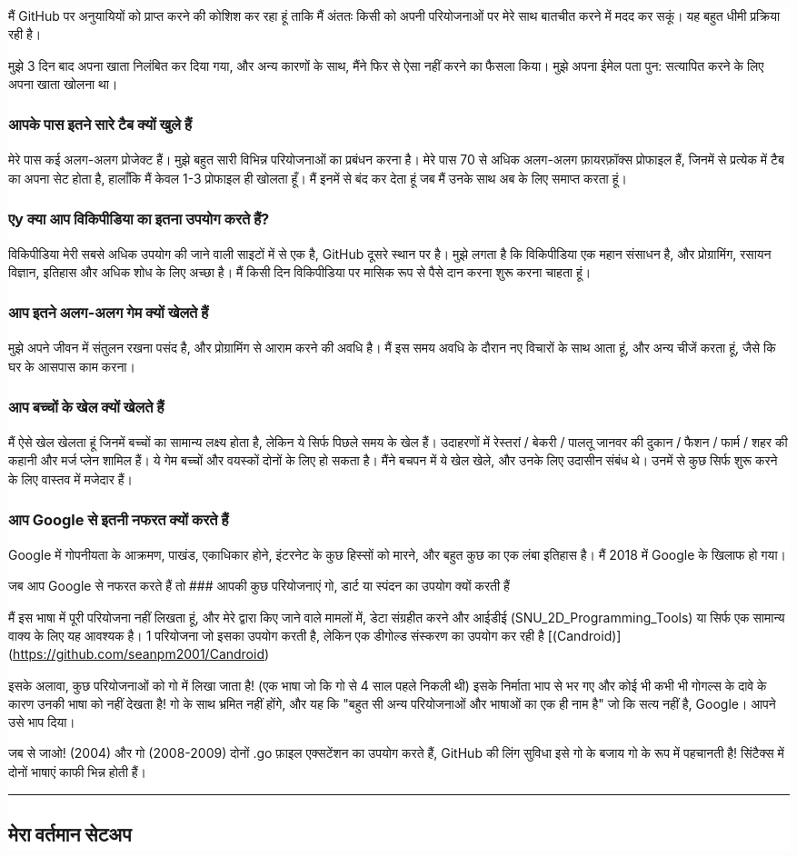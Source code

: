 मैं GitHub पर अनुयायियों को प्राप्त करने की कोशिश कर रहा हूं ताकि मैं अंततः किसी को अपनी परियोजनाओं पर मेरे साथ बातचीत करने में मदद कर सकूं। यह बहुत धीमी प्रक्रिया रही है।

मुझे 3 दिन बाद अपना खाता निलंबित कर दिया गया, और अन्य कारणों के साथ, मैंने फिर से ऐसा नहीं करने का फैसला किया। मुझे अपना ईमेल पता पुन: सत्यापित करने के लिए अपना खाता खोलना था।

### आपके पास इतने सारे टैब क्यों खुले हैं

मेरे पास कई अलग-अलग प्रोजेक्ट हैं। मुझे बहुत सारी विभिन्न परियोजनाओं का प्रबंधन करना है। मेरे पास 70 से अधिक अलग-अलग फ़ायरफ़ॉक्स प्रोफाइल हैं, जिनमें से प्रत्येक में टैब का अपना सेट होता है, हालाँकि मैं केवल 1-3 प्रोफाइल ही खोलता हूँ। मैं इनमें से बंद कर देता हूं जब मैं उनके साथ अब के लिए समाप्त करता हूं।

### एy क्या आप विकिपीडिया का इतना उपयोग करते हैं?

विकिपीडिया मेरी सबसे अधिक उपयोग की जाने वाली साइटों में से एक है, GitHub दूसरे स्थान पर है। मुझे लगता है कि विकिपीडिया एक महान संसाधन है, और प्रोग्रामिंग, रसायन विज्ञान, इतिहास और अधिक शोध के लिए अच्छा है। मैं किसी दिन विकिपीडिया पर मासिक रूप से पैसे दान करना शुरू करना चाहता हूं।

### आप इतने अलग-अलग गेम क्यों खेलते हैं

मुझे अपने जीवन में संतुलन रखना पसंद है, और प्रोग्रामिंग से आराम करने की अवधि है। मैं इस समय अवधि के दौरान नए विचारों के साथ आता हूं, और अन्य चीजें करता हूं, जैसे कि घर के आसपास काम करना।

### आप बच्चों के खेल क्यों खेलते हैं

मैं ऐसे खेल खेलता हूं जिनमें बच्चों का सामान्य लक्ष्य होता है, लेकिन ये सिर्फ पिछले समय के खेल हैं। उदाहरणों में रेस्तरां / बेकरी / पालतू जानवर की दुकान / फैशन / फार्म / शहर की कहानी और मर्ज प्लेन शामिल हैं। ये गेम बच्चों और वयस्कों दोनों के लिए हो सकता है। मैंने बचपन में ये खेल खेले, और उनके लिए उदासीन संबंध थे। उनमें से कुछ सिर्फ शुरू करने के लिए वास्तव में मजेदार हैं।

### आप Google से इतनी नफरत क्यों करते हैं

Google में गोपनीयता के आक्रमण, पाखंड, एकाधिकार होने, इंटरनेट के कुछ हिस्सों को मारने, और बहुत कुछ का एक लंबा इतिहास है। मैं 2018 में Google के खिलाफ हो गया।

जब आप Google से नफरत करते हैं तो ### आपकी कुछ परियोजनाएं गो, डार्ट या स्पंदन का उपयोग क्यों करती हैं

मैं इस भाषा में पूरी परियोजना नहीं लिखता हूं, और मेरे द्वारा किए जाने वाले मामलों में, डेटा संग्रहीत करने और आईडीई (SNU_2D_Programming_Tools) या सिर्फ एक सामान्य वाक्य के लिए यह आवश्यक है। 1 परियोजना जो इसका उपयोग करती है, लेकिन एक डीगोल्ड संस्करण का उपयोग कर रही है [(Candroid)] (https://github.com/seanpm2001/Candroid)

इसके अलावा, कुछ परियोजनाओं को गो में लिखा जाता है! (एक भाषा जो कि गो से 4 साल पहले निकली थी) इसके निर्माता भाप से भर गए और कोई भी कभी भी गोगल्स के दावे के कारण उनकी भाषा को नहीं देखता है! गो के साथ भ्रमित नहीं होंगे, और यह कि "बहुत सी अन्य परियोजनाओं और भाषाओं का एक ही नाम है" जो कि सत्य नहीं है, Google। आपने उसे भाप दिया।

जब से जाओ! (2004) और गो (2008-2009) दोनों .go फ़ाइल एक्सटेंशन का उपयोग करते हैं, GitHub की लिंग सुविधा इसे गो के बजाय गो के रूप में पहचानती है! सिंटैक्स में दोनों भाषाएं काफी भिन्न होती हैं।

***

## मेरा वर्तमान सेटअप
